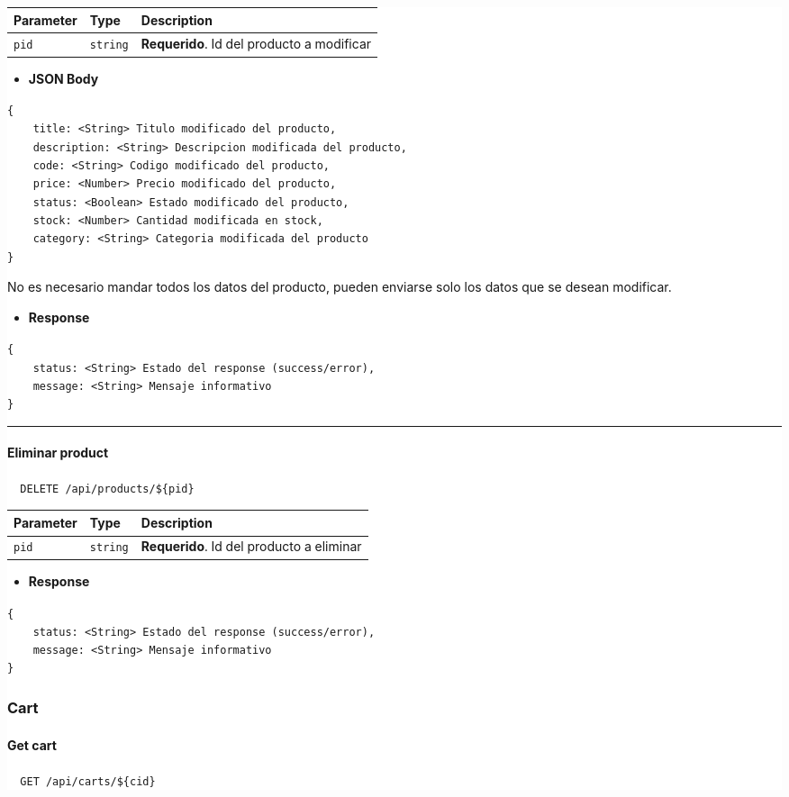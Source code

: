 | Parameter | Type     | Description                                |
| :-------- | :------- | :----------------------------------------- |
| `pid`     | `string` | **Requerido**. Id del producto a modificar |


- **JSON Body**

```
{
    title: <String> Titulo modificado del producto,
    description: <String> Descripcion modificada del producto,
    code: <String> Codigo modificado del producto,
    price: <Number> Precio modificado del producto,
    status: <Boolean> Estado modificado del producto,
    stock: <Number> Cantidad modificada en stock,
    category: <String> Categoria modificada del producto
}
```
No es necesario mandar todos los datos del producto, pueden enviarse solo los datos que se desean modificar.

- **Response**

```
{
    status: <String> Estado del response (success/error),
    message: <String> Mensaje informativo
}
```

___
#### Eliminar product

```http
  DELETE /api/products/${pid}
```

| Parameter | Type     | Description                               |
| :-------- | :------- | :---------------------------------------- |
| `pid`     | `string` | **Requerido**. Id del producto a eliminar |

- **Response**

```
{
    status: <String> Estado del response (success/error),
    message: <String> Mensaje informativo
}
```

### Cart
#### Get cart

```http
  GET /api/carts/${cid}
```

